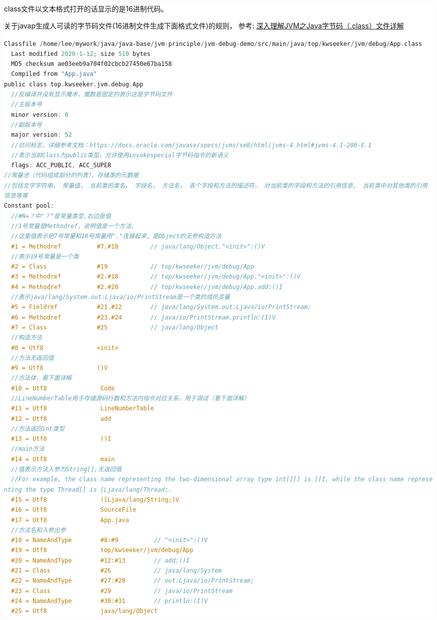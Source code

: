 class文件以文本格式打开的话显示的是16进制代码。

关于javap生成人可读的字节码文件(16进制文件生成下面格式文件)的规则，
参考: [深入理解JVM之Java字节码（.class）文件详解](https://windysha.github.io/2018/01/18/%E6%B7%B1%E5%85%A5%E7%90%86%E8%A7%A3JVM%E4%B9%8BJava%E5%AD%97%E8%8A%82%E7%A0%81%EF%BC%88-class%EF%BC%89%E6%96%87%E4%BB%B6%E8%AF%A6%E8%A7%A3/)

```C
Classfile /home/lee/mywork/java/java-base/jvm-principle/jvm-debug-demo/src/main/java/top/kwseeker/jvm/debug/App.class
  Last modified 2020-1-12; size 510 bytes
  MD5 checksum ae03eeb9a704f02cbcb27450e67ba158
  Compiled from "App.java"
public class top.kwseeker.jvm.debug.App
  //反编译并没有显示魔术，魔数是固定的表示这是字节码文件
  //主版本号
  minor version: 0                
  //副版本号      
  major version: 52                     
  //访问标志，详细参考文档：https://docs.oracle.com/javase/specs/jvms/se8/html/jvms-4.html#jvms-4.1-200-E.1
  //表示当前Class为public类型，允许使用invokespecial字节码指令的新语义
  flags: ACC_PUBLIC, ACC_SUPER    
//常量池（代码组成部分的列表），存储类的元数据
//包括文字字符串， 常量值， 当前类的类名， 字段名， 方法名， 各个字段和方法的描述符， 对当前类的字段和方法的引用信息， 当前类中对其他类的引用信息等等
Constant pool:   
  //#N=？中"？"是常量类型,右边是值
  //1号常量是Methodref，说明值是一个方法，
  //这里值表示把7号常量和18号常量用"."连接起来，是Object的无参构造方法             
  #1 = Methodref          #7.#18         // java/lang/Object."<init>":()V
  //表示19号常量是一个类
  #2 = Class              #19            // top/kwseeker/jvm/debug/App
  #3 = Methodref          #2.#18         // top/kwseeker/jvm/debug/App."<init>":()V
  #4 = Methodref          #2.#20         // top/kwseeker/jvm/debug/App.add:()I
  //表示java/lang/System.out:Ljava/io/PrintStream是一个类的成员变量
  #5 = Fieldref           #21.#22        // java/lang/System.out:Ljava/io/PrintStream;
  #6 = Methodref          #23.#24        // java/io/PrintStream.println:(I)V
  #7 = Class              #25            // java/lang/Object
  //构造方法
  #8 = Utf8               <init>
  //方法无返回值
  #9 = Utf8               ()V
  //方法体，看下面详解
  #10 = Utf8               Code
  //LineNumberTable用于存储源码行数和方法内指令对应关系，用于调试（看下面详解）
  #11 = Utf8               LineNumberTable
  #12 = Utf8               add
  //方法返回int类型
  #13 = Utf8               ()I
  //main方法
  #14 = Utf8               main
  //值表示方法入参为String[],无返回值
  //For example, the class name representing the two-dimensional array type int[][] is [[I, while the class name representing the type Thread[] is [Ljava/lang/Thread;.
  #15 = Utf8               ([Ljava/lang/String;)V
  #16 = Utf8               SourceFile
  #17 = Utf8               App.java
  //方法名和入参出参
  #18 = NameAndType        #8:#9          // "<init>":()V
  #19 = Utf8               top/kwseeker/jvm/debug/App
  #20 = NameAndType        #12:#13        // add:()I
  #21 = Class              #26            // java/lang/System
  #22 = NameAndType        #27:#28        // out:Ljava/io/PrintStream;
  #23 = Class              #29            // java/io/PrintStream
  #24 = NameAndType        #30:#31        // println:(I)V
  #25 = Utf8               java/lang/Object
```